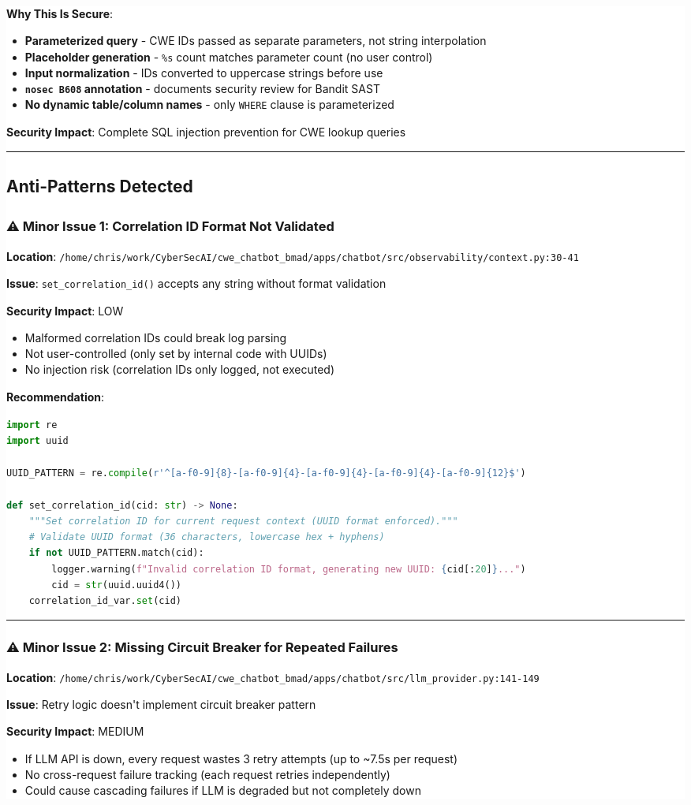 **Why This Is Secure**:
- **Parameterized query** - CWE IDs passed as separate parameters, not string interpolation
- **Placeholder generation** - `%s` count matches parameter count (no user control)
- **Input normalization** - IDs converted to uppercase strings before use
- **`nosec B608` annotation** - documents security review for Bandit SAST
- **No dynamic table/column names** - only `WHERE` clause is parameterized

**Security Impact**: Complete SQL injection prevention for CWE lookup queries

---

## Anti-Patterns Detected

### ⚠️ Minor Issue 1: Correlation ID Format Not Validated

**Location**: `/home/chris/work/CyberSecAI/cwe_chatbot_bmad/apps/chatbot/src/observability/context.py:30-41`

**Issue**: `set_correlation_id()` accepts any string without format validation

**Security Impact**: LOW
- Malformed correlation IDs could break log parsing
- Not user-controlled (only set by internal code with UUIDs)
- No injection risk (correlation IDs only logged, not executed)

**Recommendation**:
```python
import re
import uuid

UUID_PATTERN = re.compile(r'^[a-f0-9]{8}-[a-f0-9]{4}-[a-f0-9]{4}-[a-f0-9]{4}-[a-f0-9]{12}$')

def set_correlation_id(cid: str) -> None:
    """Set correlation ID for current request context (UUID format enforced)."""
    # Validate UUID format (36 characters, lowercase hex + hyphens)
    if not UUID_PATTERN.match(cid):
        logger.warning(f"Invalid correlation ID format, generating new UUID: {cid[:20]}...")
        cid = str(uuid.uuid4())
    correlation_id_var.set(cid)
```

---

### ⚠️ Minor Issue 2: Missing Circuit Breaker for Repeated Failures

**Location**: `/home/chris/work/CyberSecAI/cwe_chatbot_bmad/apps/chatbot/src/llm_provider.py:141-149`

**Issue**: Retry logic doesn't implement circuit breaker pattern

**Security Impact**: MEDIUM
- If LLM API is down, every request wastes 3 retry attempts (up to ~7.5s per request)
- No cross-request failure tracking (each request retries independently)
- Could cause cascading failures if LLM is degraded but not completely down

